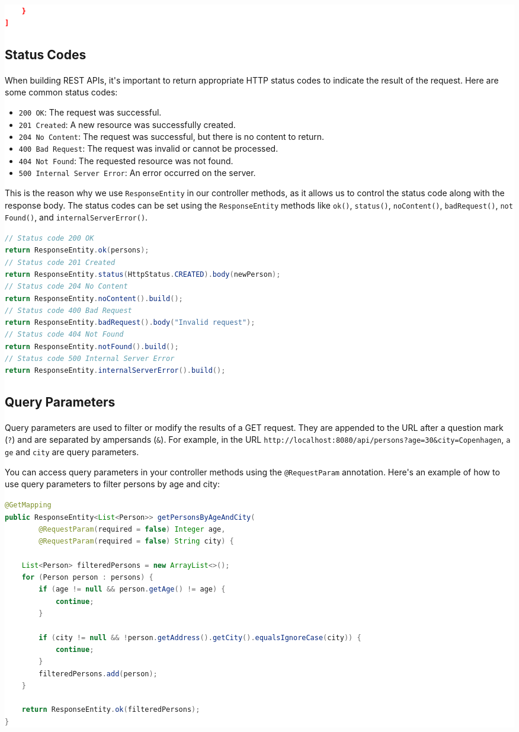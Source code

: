 ```json
    }
]
```

## Status Codes
When building REST APIs, it's important to return appropriate HTTP status codes to indicate the result of the request. Here are some common status codes:
- `200 OK`: The request was successful.
- `201 Created`: A new resource was successfully created.
- `204 No Content`: The request was successful, but there is no content to return.
- `400 Bad Request`: The request was invalid or cannot be processed.
- `404 Not Found`: The requested resource was not found.
- `500 Internal Server Error`: An error occurred on the server.

This is the reason why we use `ResponseEntity` in our controller methods, as it allows us to control the status code along with the response body. The status codes can be set using the `ResponseEntity` methods like `ok()`, `status()`, `noContent()`, `badRequest()`, `notFound()`, and `internalServerError()`.

```java
// Status code 200 OK
return ResponseEntity.ok(persons);
// Status code 201 Created
return ResponseEntity.status(HttpStatus.CREATED).body(newPerson);
// Status code 204 No Content
return ResponseEntity.noContent().build();
// Status code 400 Bad Request
return ResponseEntity.badRequest().body("Invalid request");
// Status code 404 Not Found
return ResponseEntity.notFound().build();
// Status code 500 Internal Server Error
return ResponseEntity.internalServerError().build();
```

## Query Parameters
Query parameters are used to filter or modify the results of a GET request. They are appended to the URL after a question mark (`?`) and are separated by ampersands (`&`). For example, in the URL `http://localhost:8080/api/persons?age=30&city=Copenhagen`, `age` and `city` are query parameters.

You can access query parameters in your controller methods using the `@RequestParam` annotation. Here's an example of how to use query parameters to filter persons by age and city:

```java
@GetMapping
public ResponseEntity<List<Person>> getPersonsByAgeAndCity(
        @RequestParam(required = false) Integer age,
        @RequestParam(required = false) String city) {
    
    List<Person> filteredPersons = new ArrayList<>();
    for (Person person : persons) {
        if (age != null && person.getAge() != age) {
            continue;
        }

        if (city != null && !person.getAddress().getCity().equalsIgnoreCase(city)) {
            continue;
        }
        filteredPersons.add(person);
    }
    
    return ResponseEntity.ok(filteredPersons);
}
```